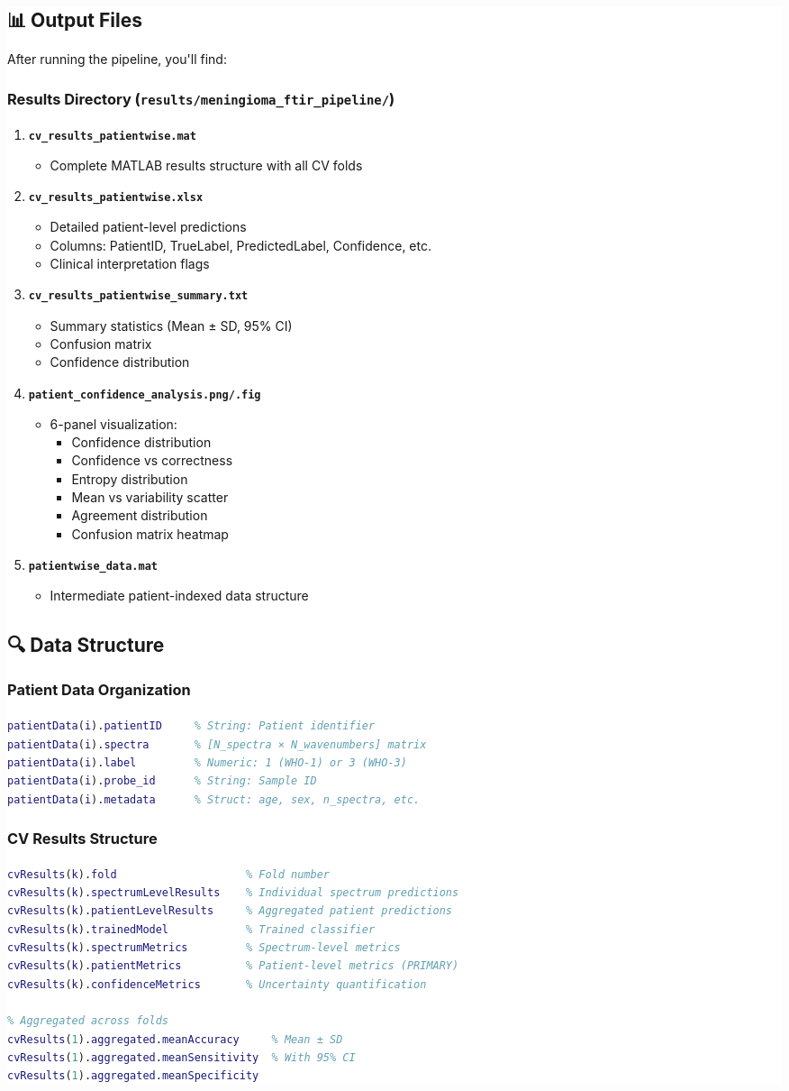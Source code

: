 ## 📊 Output Files

After running the pipeline, you'll find:

### Results Directory (`results/meningioma_ftir_pipeline/`)

1. **`cv_results_patientwise.mat`**
   - Complete MATLAB results structure with all CV folds

2. **`cv_results_patientwise.xlsx`**
   - Detailed patient-level predictions
   - Columns: PatientID, TrueLabel, PredictedLabel, Confidence, etc.
   - Clinical interpretation flags

3. **`cv_results_patientwise_summary.txt`**
   - Summary statistics (Mean ± SD, 95% CI)
   - Confusion matrix
   - Confidence distribution

4. **`patient_confidence_analysis.png/.fig`**
   - 6-panel visualization:
     - Confidence distribution
     - Confidence vs correctness
     - Entropy distribution
     - Mean vs variability scatter
     - Agreement distribution
     - Confusion matrix heatmap

5. **`patientwise_data.mat`**
   - Intermediate patient-indexed data structure

## 🔍 Data Structure

### Patient Data Organization

```matlab
patientData(i).patientID     % String: Patient identifier
patientData(i).spectra       % [N_spectra × N_wavenumbers] matrix
patientData(i).label         % Numeric: 1 (WHO-1) or 3 (WHO-3)
patientData(i).probe_id      % String: Sample ID
patientData(i).metadata      % Struct: age, sex, n_spectra, etc.
```

### CV Results Structure

```matlab
cvResults(k).fold                    % Fold number
cvResults(k).spectrumLevelResults    % Individual spectrum predictions
cvResults(k).patientLevelResults     % Aggregated patient predictions
cvResults(k).trainedModel            % Trained classifier
cvResults(k).spectrumMetrics         % Spectrum-level metrics
cvResults(k).patientMetrics          % Patient-level metrics (PRIMARY)
cvResults(k).confidenceMetrics       % Uncertainty quantification

% Aggregated across folds
cvResults(1).aggregated.meanAccuracy     % Mean ± SD
cvResults(1).aggregated.meanSensitivity  % With 95% CI
cvResults(1).aggregated.meanSpecificity
```
